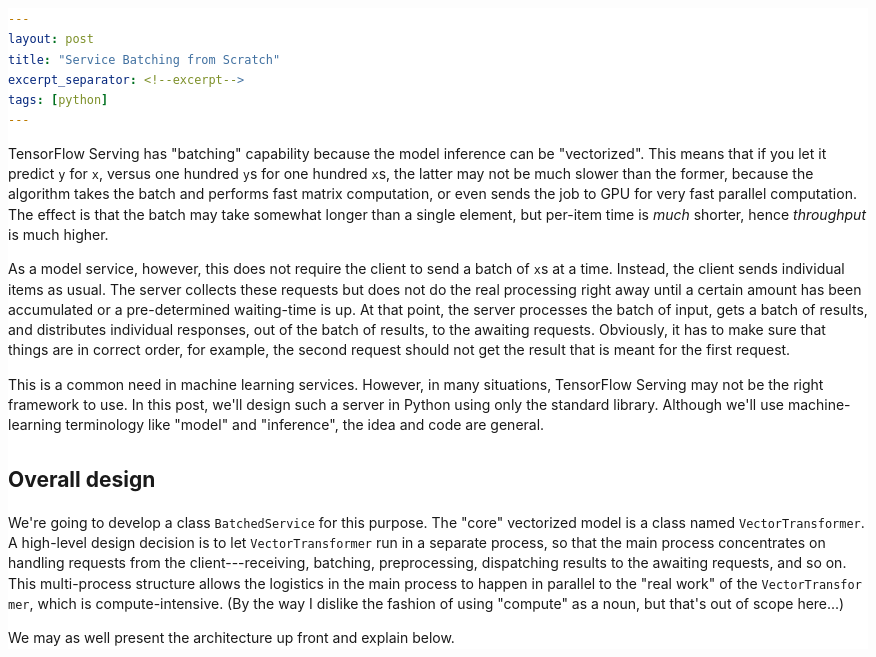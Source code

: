 ```yaml
---
layout: post
title: "Service Batching from Scratch"
excerpt_separator: <!--excerpt-->
tags: [python]
---
```


TensorFlow Serving has "batching" capability because the model inference can be "vectorized".
This means that if you let it predict `y` for `x`, versus one hundred `y`s for one hundred `x`s, the latter may not be much slower than the former,
because the algorithm takes the batch and performs fast matrix computation, or even sends the job to GPU for very fast parallel computation.
The effect is that the batch may take somewhat longer than a single element,
but per-item time is *much* shorter, hence *throughput* is much higher.

As a model service, however, this does not require the client to send a batch of `x`s at a time.
Instead, the client sends individual items as usual.
The server collects these requests but does not do the real processing right away
until a certain amount has been accumulated or a pre-determined waiting-time is up.
At that point, the server processes the batch of input, gets a batch of results,
and distributes individual responses, out of the batch of results, to the awaiting requests.
Obviously, it has to make sure that things are in correct order, for example,
the second request should not get the result that is meant for the first request.

This is a common need in machine learning services.
However, in many situations, TensorFlow Serving may not be the right framework to use.
In this post, we'll design such a server in Python using only the standard library.
Although we'll use machine-learning terminology like "model" and "inference",
the idea and code are general.

## Overall design

We're going to develop a class `BatchedService` for this purpose.
The "core" vectorized model is a class named `VectorTransformer`.
A high-level design decision is to let `VectorTransformer` run in a separate process,
so that the main process concentrates on handling requests from the client---receiving, batching, preprocessing, dispatching results to the awaiting requests, and so on.
This multi-process structure allows the logistics in the main process to happen in parallel to the "real work" of the `VectorTransformer`, which is compute-intensive.
(By the way I dislike the fashion of using "compute" as a noun, but that's out of scope here...)

We may as well present the architecture up front and explain below.
